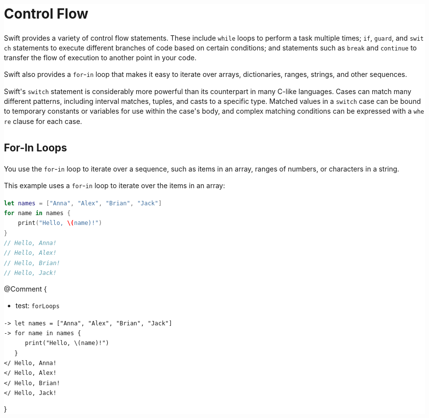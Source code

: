

# Control Flow

Swift provides a variety of control flow statements.
These include `while` loops to perform a task multiple times;
`if`, `guard`, and `switch` statements
to execute different branches of code based on certain conditions;
and statements such as `break` and `continue`
to transfer the flow of execution to another point in your code.

Swift also provides a `for`-`in` loop that makes it easy to iterate over
arrays, dictionaries, ranges, strings, and other sequences.

Swift's `switch` statement is considerably more powerful
than its counterpart in many C-like languages.
Cases can match many different patterns,
including interval matches, tuples, and casts to a specific type.
Matched values in a `switch` case can be bound to temporary constants or variables
for use within the case's body,
and complex matching conditions can be expressed with a `where` clause for each case.

## For-In Loops

You use the `for`-`in` loop to iterate over a sequence,
such as items in an array, ranges of numbers, or characters in a string.

This example uses a `for`-`in` loop to iterate over the items in an array:

```swift
let names = ["Anna", "Alex", "Brian", "Jack"]
for name in names {
    print("Hello, \(name)!")
}
// Hello, Anna!
// Hello, Alex!
// Hello, Brian!
// Hello, Jack!
```


@Comment {
  - test: `forLoops`
  
  ```swifttest
  -> let names = ["Anna", "Alex", "Brian", "Jack"]
  -> for name in names {
        print("Hello, \(name)!")
     }
  </ Hello, Anna!
  </ Hello, Alex!
  </ Hello, Brian!
  </ Hello, Jack!
  ```
}
